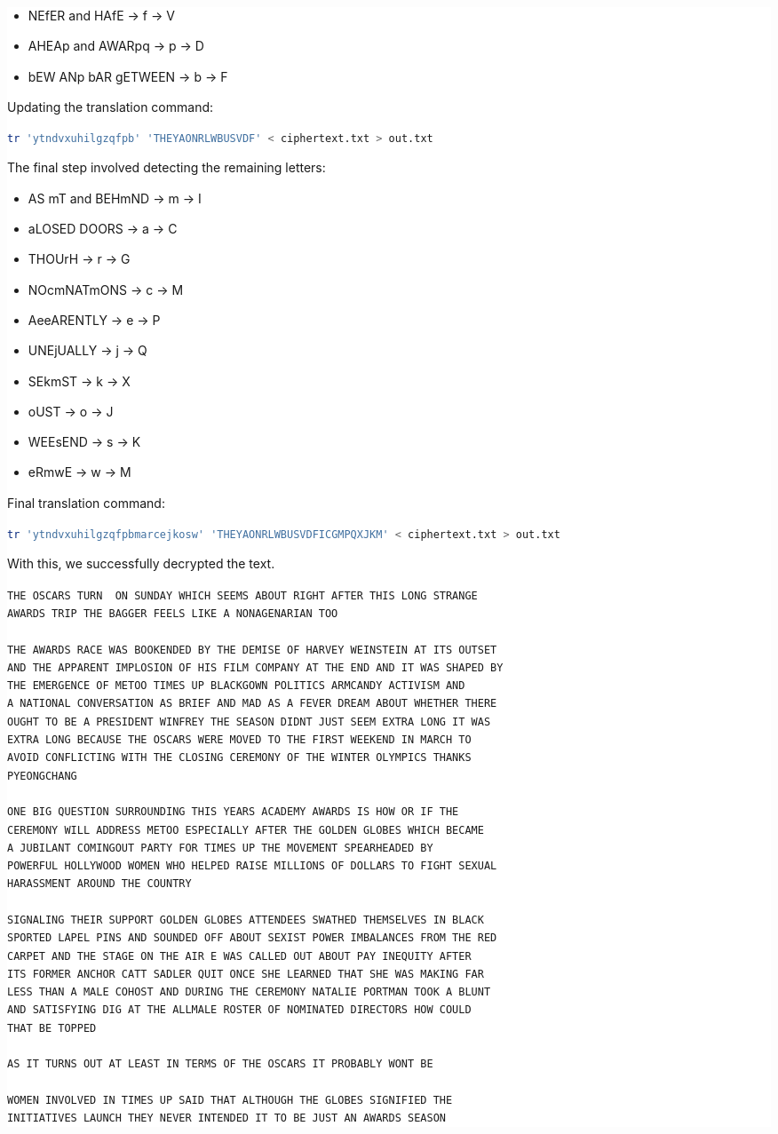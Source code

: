 - NEfER and HAfE → f → V

- AHEAp and AWARpq → p → D

- bEW ANp bAR gETWEEN → b → F

Updating the translation command:

```bash
tr 'ytndvxuhilgzqfpb' 'THEYAONRLWBUSVDF' < ciphertext.txt > out.txt
```

The final step involved detecting the remaining letters:

- AS mT and BEHmND → m → I

- aLOSED DOORS → a → C

- THOUrH → r → G

- NOcmNATmONS → c → M

- AeeARENTLY → e → P

- UNEjUALLY → j → Q

- SEkmST → k → X

- oUST → o → J

- WEEsEND → s → K

- eRmwE → w → M

Final translation command:

```bash
tr 'ytndvxuhilgzqfpbmarcejkosw' 'THEYAONRLWBUSVDFICGMPQXJKM' < ciphertext.txt > out.txt
```

With this, we successfully decrypted the text.

```plaintext
THE OSCARS TURN  ON SUNDAY WHICH SEEMS ABOUT RIGHT AFTER THIS LONG STRANGE
AWARDS TRIP THE BAGGER FEELS LIKE A NONAGENARIAN TOO

THE AWARDS RACE WAS BOOKENDED BY THE DEMISE OF HARVEY WEINSTEIN AT ITS OUTSET
AND THE APPARENT IMPLOSION OF HIS FILM COMPANY AT THE END AND IT WAS SHAPED BY
THE EMERGENCE OF METOO TIMES UP BLACKGOWN POLITICS ARMCANDY ACTIVISM AND
A NATIONAL CONVERSATION AS BRIEF AND MAD AS A FEVER DREAM ABOUT WHETHER THERE
OUGHT TO BE A PRESIDENT WINFREY THE SEASON DIDNT JUST SEEM EXTRA LONG IT WAS
EXTRA LONG BECAUSE THE OSCARS WERE MOVED TO THE FIRST WEEKEND IN MARCH TO
AVOID CONFLICTING WITH THE CLOSING CEREMONY OF THE WINTER OLYMPICS THANKS
PYEONGCHANG

ONE BIG QUESTION SURROUNDING THIS YEARS ACADEMY AWARDS IS HOW OR IF THE
CEREMONY WILL ADDRESS METOO ESPECIALLY AFTER THE GOLDEN GLOBES WHICH BECAME
A JUBILANT COMINGOUT PARTY FOR TIMES UP THE MOVEMENT SPEARHEADED BY 
POWERFUL HOLLYWOOD WOMEN WHO HELPED RAISE MILLIONS OF DOLLARS TO FIGHT SEXUAL
HARASSMENT AROUND THE COUNTRY

SIGNALING THEIR SUPPORT GOLDEN GLOBES ATTENDEES SWATHED THEMSELVES IN BLACK
SPORTED LAPEL PINS AND SOUNDED OFF ABOUT SEXIST POWER IMBALANCES FROM THE RED
CARPET AND THE STAGE ON THE AIR E WAS CALLED OUT ABOUT PAY INEQUITY AFTER
ITS FORMER ANCHOR CATT SADLER QUIT ONCE SHE LEARNED THAT SHE WAS MAKING FAR
LESS THAN A MALE COHOST AND DURING THE CEREMONY NATALIE PORTMAN TOOK A BLUNT
AND SATISFYING DIG AT THE ALLMALE ROSTER OF NOMINATED DIRECTORS HOW COULD
THAT BE TOPPED

AS IT TURNS OUT AT LEAST IN TERMS OF THE OSCARS IT PROBABLY WONT BE

WOMEN INVOLVED IN TIMES UP SAID THAT ALTHOUGH THE GLOBES SIGNIFIED THE
INITIATIVES LAUNCH THEY NEVER INTENDED IT TO BE JUST AN AWARDS SEASON
```